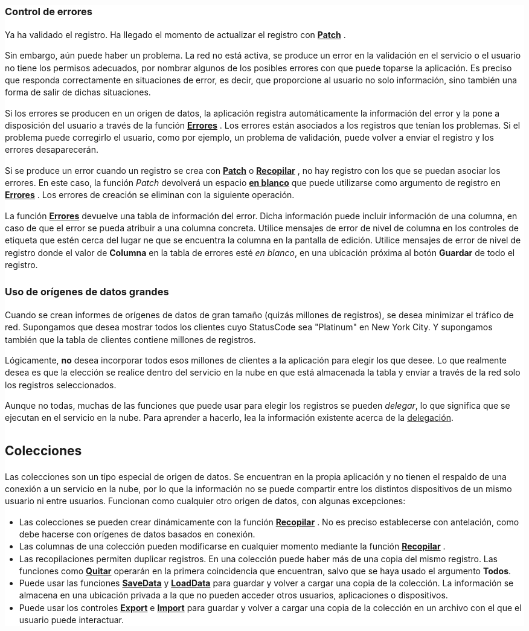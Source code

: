 ### <a name="error-handling"></a>Control de errores
Ya ha validado el registro.  Ha llegado el momento de actualizar el registro con **[Patch](functions/function-patch.md)** .

Sin embargo, aún puede haber un problema.  La red no está activa, se produce un error en la validación en el servicio o el usuario no tiene los permisos adecuados, por nombrar algunos de los posibles errores con que puede toparse la aplicación.  Es preciso que responda correctamente en situaciones de error, es decir, que proporcione al usuario no solo información, sino también una forma de salir de dichas situaciones.  

Si los errores se producen en un origen de datos, la aplicación registra automáticamente la información del error y la pone a disposición del usuario a través de la función **[Errores](functions/function-errors.md)** .  Los errores están asociados a los registros que tenían los problemas.  Si el problema puede corregirlo el usuario, como por ejemplo, un problema de validación, puede volver a enviar el registro y los errores desaparecerán.

Si se produce un error cuando un registro se crea con **[Patch](functions/function-patch.md)** o **[Recopilar](functions/function-clear-collect-clearcollect.md)** , no hay registro con los que se puedan asociar los errores.  En este caso, la función *Patch* devolverá un espacio **[en blanco](functions/function-patch.md)** que puede utilizarse como argumento de registro en **[Errores](functions/function-errors.md)** .  Los errores de creación se eliminan con la siguiente operación.

La función **[Errores](functions/function-errors.md)** devuelve una tabla de información del error.  Dicha información puede incluir información de una columna, en caso de que el error se pueda atribuir a una columna concreta.  Utilice mensajes de error de nivel de columna en los controles de etiqueta que estén cerca del lugar ne que se encuentra la columna en la pantalla de edición.  Utilice mensajes de error de nivel de registro donde el valor de **Columna** en la tabla de errores esté *en blanco*, en una ubicación próxima al botón **Guardar** de todo el registro.  

### <a name="working-with-large-data-sources"></a>Uso de orígenes de datos grandes
Cuando se crean informes de orígenes de datos de gran tamaño (quizás millones de registros), se desea minimizar el tráfico de red. Supongamos que desea mostrar todos los clientes cuyo StatusCode sea "Platinum" en New York City. Y supongamos también que la tabla de clientes contiene millones de registros.

Lógicamente, **no** desea incorporar todos esos millones de clientes a la aplicación para elegir los que desee. Lo que realmente desea es que la elección se realice dentro del servicio en la nube en que está almacenada la tabla y enviar a través de la red solo los registros seleccionados.

Aunque no todas, muchas de las funciones que puede usar para elegir los registros se pueden *delegar*, lo que significa que se ejecutan en el servicio en la nube. Para aprender a hacerlo, lea la información existente acerca de la [delegación](delegation-overview.md).

## <a name="collections"></a>Colecciones
Las colecciones son un tipo especial de origen de datos.  Se encuentran en la propia aplicación y no tienen el respaldo de una conexión a un servicio en la nube, por lo que la información no se puede compartir entre los distintos dispositivos de un mismo usuario ni entre usuarios.  Funcionan como cualquier otro origen de datos, con algunas excepciones:

* Las colecciones se pueden crear dinámicamente con la función **[Recopilar](functions/function-clear-collect-clearcollect.md)** .  No es preciso establecerse con antelación, como debe hacerse con orígenes de datos basados en conexión.
* Las columnas de una colección pueden modificarse en cualquier momento mediante la función **[Recopilar](functions/function-clear-collect-clearcollect.md)** .
* Las recopilaciones permiten duplicar registros.  En una colección puede haber más de una copia del mismo registro.  Las funciones como **[Quitar](functions/function-remove-removeif.md)**  operarán en la primera coincidencia que encuentran, salvo que se haya usado el argumento **Todos**.
* Puede usar las funciones **[SaveData](functions/function-savedata-loaddata.md)** y **[LoadData](functions/function-savedata-loaddata.md)** para guardar y volver a cargar una copia de la colección.  La información se almacena en una ubicación privada a la que no pueden acceder otros usuarios, aplicaciones o dispositivos.
* Puede usar los controles **[Export](controls/control-export-import.md)** e **[Import](controls/control-export-import.md)** para guardar y volver a cargar una copia de la colección en un archivo con el que el usuario puede interactuar.  
